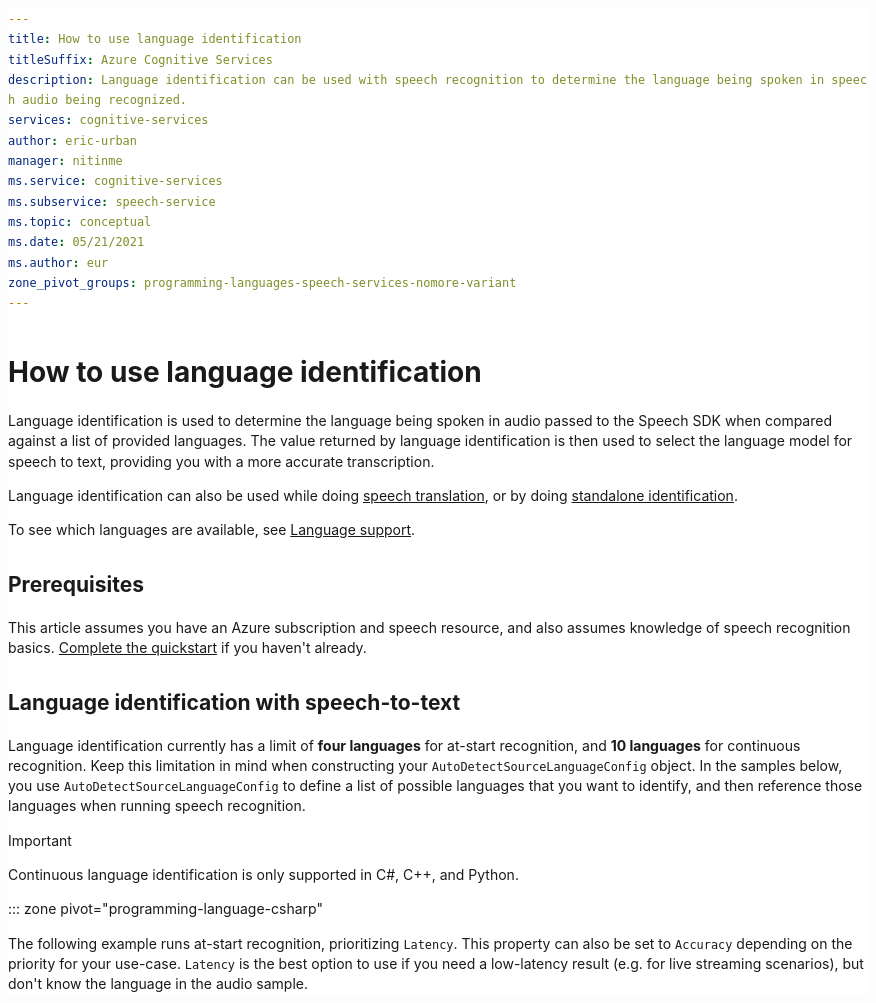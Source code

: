 ```yaml
---
title: How to use language identification
titleSuffix: Azure Cognitive Services
description: Language identification can be used with speech recognition to determine the language being spoken in speech audio being recognized.
services: cognitive-services
author: eric-urban
manager: nitinme
ms.service: cognitive-services
ms.subservice: speech-service
ms.topic: conceptual
ms.date: 05/21/2021
ms.author: eur
zone_pivot_groups: programming-languages-speech-services-nomore-variant
---
```


# How to use language identification

Language identification is used to determine the language being spoken in audio passed to the Speech SDK when compared against a list of provided languages. The value returned by language identification is then used to select the language model for speech to text, providing you with a more accurate transcription. 

Language identification can also be used while doing [speech translation](./get-started-speech-translation.md?pivots=programming-language-csharp&tabs=script%2cwindowsinstall#multi-lingual-translation-with-language-identification), or by doing [standalone identification](./language-identification.md). 

To see which languages are available, see [Language support](language-support.md).

## Prerequisites

This article assumes you have an Azure subscription and speech resource, and also assumes knowledge of speech recognition basics. [Complete the quickstart](get-started-speech-to-text.md) if you haven't already.

## Language identification with speech-to-text

Language identification currently has a limit of **four languages** for at-start recognition, and **10 languages** for continuous recognition. Keep this limitation in mind when constructing your `AutoDetectSourceLanguageConfig` object. In the samples below, you use `AutoDetectSourceLanguageConfig` to define a list of possible languages that you want to identify, and then reference those languages when running speech recognition.

> [!IMPORTANT]
> Continuous language identification is only supported in C#, C++, and Python.

::: zone pivot="programming-language-csharp"

The following example runs at-start recognition, prioritizing `Latency`. This property can also be set to `Accuracy` depending on the priority for your use-case. `Latency` is the best option to use if you need a low-latency result (e.g. for live streaming scenarios), but don't know the language in the audio sample. 
